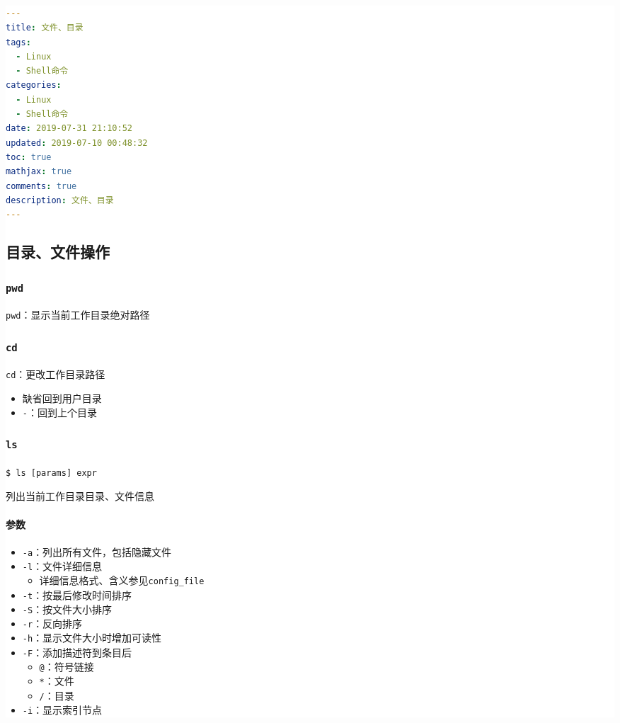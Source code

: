 ```yaml
---
title: 文件、目录
tags:
  - Linux
  - Shell命令
categories:
  - Linux
  - Shell命令
date: 2019-07-31 21:10:52
updated: 2019-07-10 00:48:32
toc: true
mathjax: true
comments: true
description: 文件、目录
---
```


##	目录、文件操作

###	`pwd`

`pwd`：显示当前工作目录绝对路径

###	`cd`

`cd`：更改工作目录路径

-	缺省回到用户目录
-	`-`：回到上个目录

###	`ls`

```shell
$ ls [params] expr
```

列出当前工作目录目录、文件信息

####	参数

-	`-a`：列出所有文件，包括隐藏文件
-	`-l`：文件详细信息
	-	详细信息格式、含义参见`config_file`
-	`-t`：按最后修改时间排序
-	`-S`：按文件大小排序
-	`-r`：反向排序
-	`-h`：显示文件大小时增加可读性
-	`-F`：添加描述符到条目后
	-	`@`：符号链接
	-	`*`：文件
	-	`/`：目录
-	`-i`：显示索引节点
